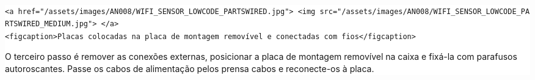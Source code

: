 	<a href="/assets/images/AN008/WIFI_SENSOR_LOWCODE_PARTSWIRED.jpg"> <img src="/assets/images/AN008/WIFI_SENSOR_LOWCODE_PARTSWIRED_MEDIUM.jpg"> </a>
	<figcaption>Placas colocadas na placa de montagem removível e conectadas com fios</figcaption>
</figure>

O terceiro passo é remover as conexões externas, posicionar a placa de montagem removível na caixa e fixá-la com parafusos autoroscantes. Passe os cabos de alimentação pelos prensa cabos e reconecte-os à placa.


<figure>